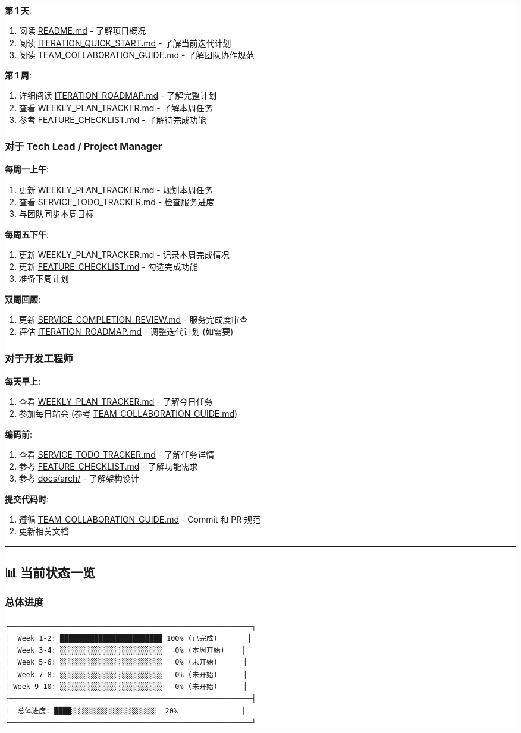 **第 1 天**:

1. 阅读 [README.md](README.md) - 了解项目概况
2. 阅读 [ITERATION_QUICK_START.md](ITERATION_QUICK_START.md) - 了解当前迭代计划
3. 阅读 [TEAM_COLLABORATION_GUIDE.md](TEAM_COLLABORATION_GUIDE.md) - 了解团队协作规范

**第 1 周**:

1. 详细阅读 [ITERATION_ROADMAP.md](ITERATION_ROADMAP.md) - 了解完整计划
2. 查看 [WEEKLY_PLAN_TRACKER.md](WEEKLY_PLAN_TRACKER.md) - 了解本周任务
3. 参考 [FEATURE_CHECKLIST.md](FEATURE_CHECKLIST.md) - 了解待完成功能

### 对于 Tech Lead / Project Manager

**每周一上午**:

1. 更新 [WEEKLY_PLAN_TRACKER.md](WEEKLY_PLAN_TRACKER.md) - 规划本周任务
2. 查看 [SERVICE_TODO_TRACKER.md](SERVICE_TODO_TRACKER.md) - 检查服务进度
3. 与团队同步本周目标

**每周五下午**:

1. 更新 [WEEKLY_PLAN_TRACKER.md](WEEKLY_PLAN_TRACKER.md) - 记录本周完成情况
2. 更新 [FEATURE_CHECKLIST.md](FEATURE_CHECKLIST.md) - 勾选完成功能
3. 准备下周计划

**双周回顾**:

1. 更新 [SERVICE_COMPLETION_REVIEW.md](SERVICE_COMPLETION_REVIEW.md) - 服务完成度审查
2. 评估 [ITERATION_ROADMAP.md](ITERATION_ROADMAP.md) - 调整迭代计划 (如需要)

### 对于开发工程师

**每天早上**:

1. 查看 [WEEKLY_PLAN_TRACKER.md](WEEKLY_PLAN_TRACKER.md) - 了解今日任务
2. 参加每日站会 (参考 [TEAM_COLLABORATION_GUIDE.md](TEAM_COLLABORATION_GUIDE.md))

**编码前**:

1. 查看 [SERVICE_TODO_TRACKER.md](SERVICE_TODO_TRACKER.md) - 了解任务详情
2. 参考 [FEATURE_CHECKLIST.md](FEATURE_CHECKLIST.md) - 了解功能需求
3. 参考 [docs/arch/](docs/arch/) - 了解架构设计

**提交代码时**:

1. 遵循 [TEAM_COLLABORATION_GUIDE.md](TEAM_COLLABORATION_GUIDE.md) - Commit 和 PR 规范
2. 更新相关文档

---

## 📊 当前状态一览

### 总体进度

```
┌─────────────────────────────────────────────────────────┐
│  Week 1-2: ████████████████████████ 100% (已完成)       │
│  Week 3-4: ░░░░░░░░░░░░░░░░░░░░░░░░   0% (本周开始)    │
│  Week 5-6: ░░░░░░░░░░░░░░░░░░░░░░░░   0% (未开始)      │
│  Week 7-8: ░░░░░░░░░░░░░░░░░░░░░░░░   0% (未开始)      │
│ Week 9-10: ░░░░░░░░░░░░░░░░░░░░░░░░   0% (未开始)      │
├─────────────────────────────────────────────────────────┤
│  总体进度: ████░░░░░░░░░░░░░░░░░░░░  20%               │
└─────────────────────────────────────────────────────────┘
```
